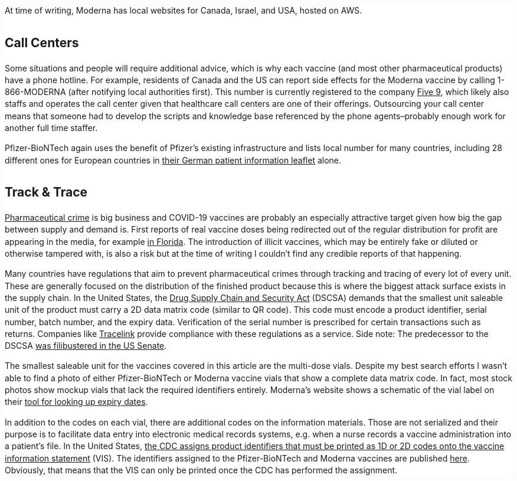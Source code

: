 At time of writing, Moderna has local websites for Canada, Israel, and USA, hosted on AWS.


## Call Centers

Some situations and people will require additional advice, which is why each vaccine (and most other pharmaceutical products) have a phone hotline. For example, residents of Canada and the US can report side effects for the Moderna vaccine by calling 1-866-MODERNA (after notifying local authorities first). This number is currently registered to the company [Five 9](https://www.five9.com), which likely also staffs and operates the call center given that healthcare call centers are one of their offerings. Outsourcing your call center means that someone had to develop the scripts and knowledge base referenced by the phone agents–probably enough work for another full time staffer.

Pfizer-BioNTech again uses the benefit of Pfizer’s existing infrastructure and lists local number for many countries, including 28 different ones for European countries in [their German patient information leaflet](https://www.comirnatyeducation.de/files/Comirnaty_PIL_Germany.pdf) alone.


## Track & Trace

[Pharmaceutical crime](https://www.interpol.int/Crimes/Illicit-goods/Pharmaceutical-crime-operations) is big business and COVID-19 vaccines are probably an especially attractive target given how big the gap between supply and demand is. First reports of real vaccine doses being redirected out of the regular distribution for profit are appearing in the media, for example [in Florida](https://www.usatoday.com/story/news/2021/01/07/elder-care-center-morselife-under-investigation-giving-covid-vaccine-palm-beach-jet-set/6585387002/). The introduction of illicit vaccines, which may be entirely fake or diluted or otherwise tampered with, is also a risk but at the time of writing I couldn’t find any credible reports of that happening.

Many countries have regulations that aim to prevent pharmaceutical crimes through tracking and tracing of every lot of every unit. These are generally focused on the distribution of the finished product because this is where the biggest attack surface exists in the supply chain. In the United States, the [Drug Supply Chain and Security Act](https://www.fda.gov/drugs/drug-supply-chain-integrity/drug-supply-chain-security-act-dscsa) (DSCSA) demands that the smallest unit saleable unit of the product must carry a 2D data matrix code (similar to QR code). This code must encode a product identifier, serial number, batch number, and the expiry data. Verification of the serial number is prescribed for certain transactions such as returns. Companies like [Tracelink](https://www.tracelink.com) provide compliance with these regulations as a service. Side note: The predecessor to the DSCSA [was filibustered in the US Senate](https://en.wikipedia.org/wiki/Drug_Quality_and_Security_Act#Vitter_filibuster).

The smallest saleable unit for the vaccines covered in this article are the multi-dose vials. Despite my best search efforts I wasn’t able to find a photo of either Pfizer-BioNTech or Moderna vaccine vials that show a complete data matrix code. In fact, most stock photos show mockup vials that lack the required identifiers entirely. Moderna’s website shows a schematic of the vial label on their [tool for looking up expiry dates](https://www.modernatx.com/covid19vaccine-eua/providers/vial-lookup).

In addition to the codes on each vial, there are additional codes on the information materials. Those are not serialized and their purpose is to facilitate data entry into electronic medical records systems, e.g. when a nurse records a vaccine administration into a patient’s file. In the United States, [the CDC assigns product identifiers that must be printed as 1D or 2D codes onto the vaccine information statement](https://www.cdc.gov/vaccines/hcp/vis/barcodes.html) (VIS). The identifiers assigned to the Pfizer-BioNTech and Moderna vaccines are published [here](https://www.cdc.gov/vaccines/programs/iis/code-sets.html). Obviously, that means that the VIS can only be printed once the CDC has performed the assignment.
